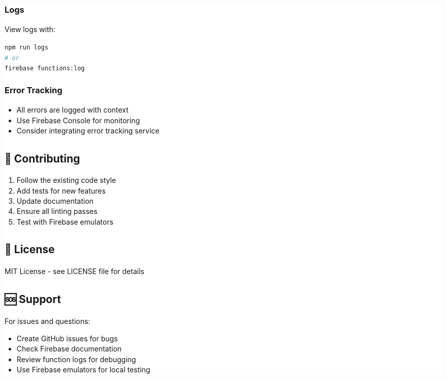 ### Logs
View logs with:
```bash
npm run logs
# or
firebase functions:log
```

### Error Tracking
- All errors are logged with context
- Use Firebase Console for monitoring
- Consider integrating error tracking service

## 🤝 Contributing

1. Follow the existing code style
2. Add tests for new features
3. Update documentation
4. Ensure all linting passes
5. Test with Firebase emulators

## 📄 License

MIT License - see LICENSE file for details

## 🆘 Support

For issues and questions:
- Create GitHub issues for bugs
- Check Firebase documentation
- Review function logs for debugging
- Use Firebase emulators for local testing